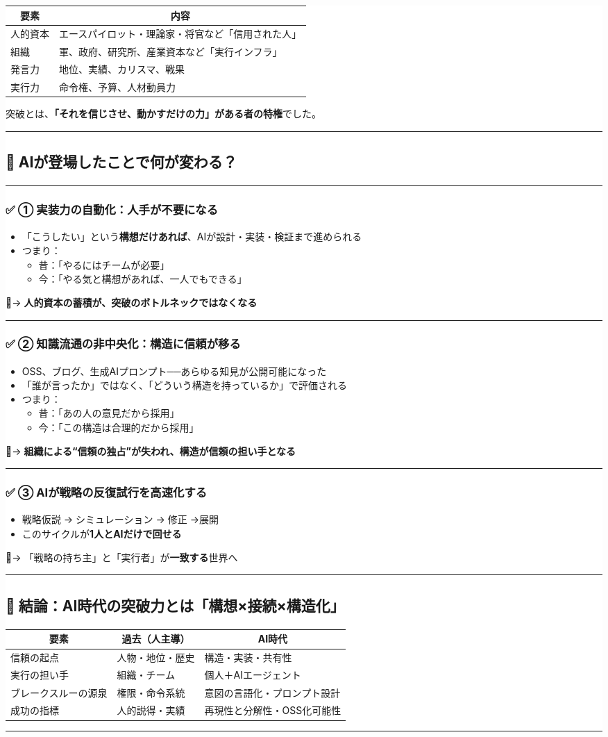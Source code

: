 | 要素 | 内容 |
|------|------|
| 人的資本 | エースパイロット・理論家・将官など「信用された人」  
| 組織 | 軍、政府、研究所、産業資本など「実行インフラ」  
| 発言力 | 地位、実績、カリスマ、戦果  
| 実行力 | 命令権、予算、人材動員力  

突破とは、**「それを信じさせ、動かすだけの力」がある者の特権**でした。

---

## 🤖 AIが登場したことで何が変わる？

---

### ✅ ① 実装力の自動化：**人手が不要になる**

- 「こうしたい」という**構想だけあれば**、AIが設計・実装・検証まで進められる
- つまり：
  - 昔：「やるにはチームが必要」  
  - 今：「やる気と構想があれば、一人でもできる」

🔹→ **人的資本の蓄積が、突破のボトルネックではなくなる**

---

### ✅ ② 知識流通の非中央化：**構造に信頼が移る**

- OSS、ブログ、生成AIプロンプト──あらゆる知見が公開可能になった
- 「誰が言ったか」ではなく、「どういう構造を持っているか」で評価される
- つまり：
  - 昔：「あの人の意見だから採用」  
  - 今：「この構造は合理的だから採用」

🔹→ **組織による“信頼の独占”が失われ、構造が信頼の担い手となる**

---

### ✅ ③ AIが戦略の反復試行を高速化する

- 戦略仮説 → シミュレーション → 修正 →展開  
- このサイクルが**1人とAIだけで回せる**

🔹→ 「戦略の持ち主」と「実行者」が**一致する**世界へ

---

## 🧩 結論：AI時代の突破力とは「構想×接続×構造化」

| 要素 | 過去（人主導） | AI時代 |
|------|----------------|---------|
| 信頼の起点 | 人物・地位・歴史 | 構造・実装・共有性 |
| 実行の担い手 | 組織・チーム | 個人＋AIエージェント |
| ブレークスルーの源泉 | 権限・命令系統 | 意図の言語化・プロンプト設計 |
| 成功の指標 | 人的説得・実績 | 再現性と分解性・OSS化可能性 |

---